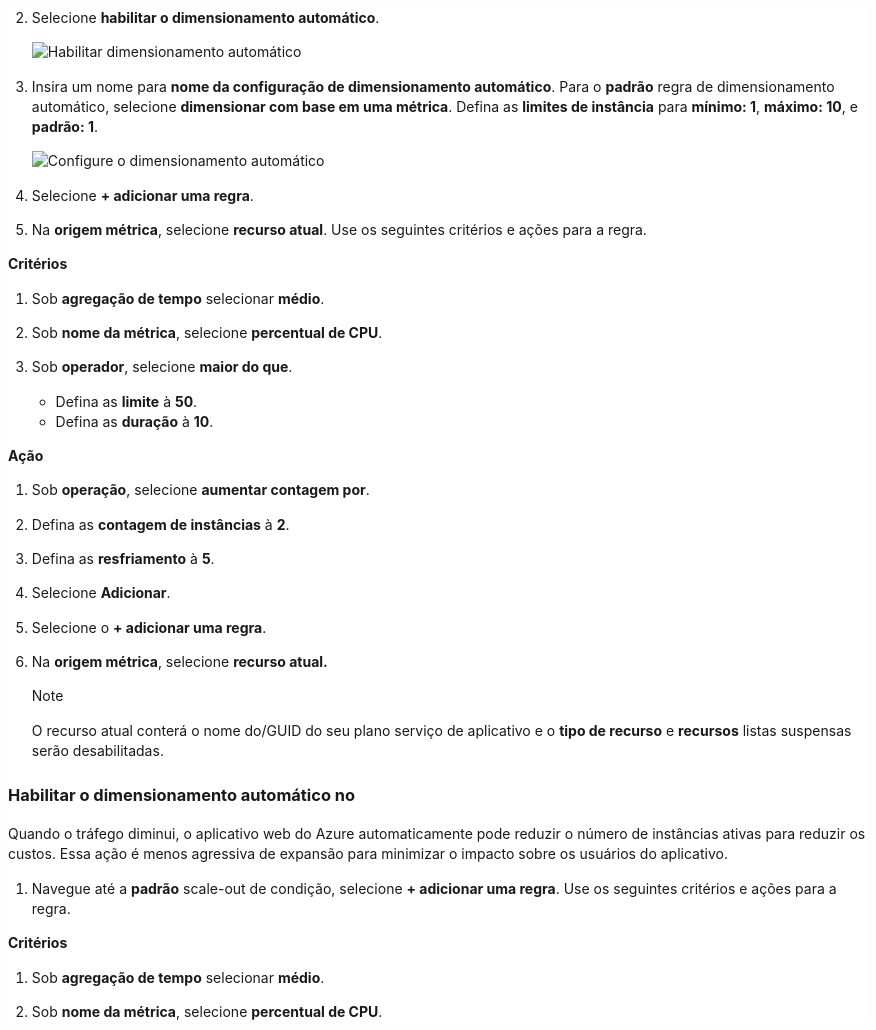 2. Selecione **habilitar o dimensionamento automático**.

    ![Habilitar dimensionamento automático](media/azure-stack-solution-hybrid-cloud/image17.png)

3. Insira um nome para **nome da configuração de dimensionamento automático**. Para o **padrão** regra de dimensionamento automático, selecione **dimensionar com base em uma métrica**. Defina as **limites de instância** para **mínimo: 1**, **máximo: 10**, e **padrão: 1**.

    ![Configure o dimensionamento automático](media/azure-stack-solution-hybrid-cloud/image18.png)

4. Selecione **+ adicionar uma regra**.

5. Na **origem métrica**, selecione **recurso atual**. Use os seguintes critérios e ações para a regra.

**Critérios**

1. Sob **agregação de tempo** selecionar **médio**.

2. Sob **nome da métrica**, selecione **percentual de CPU**.

3. Sob **operador**, selecione **maior do que**.

   - Defina as **limite** à **50**.
   - Defina as **duração** à **10**.

**Ação**

1. Sob **operação**, selecione **aumentar contagem por**.

2. Defina as **contagem de instâncias** à **2**.

3. Defina as **resfriamento** à **5**.

4. Selecione **Adicionar**.

5. Selecione o **+ adicionar uma regra**.

6. Na **origem métrica**, selecione **recurso atual.**

   > [!Note]  
   > O recurso atual conterá o nome do/GUID do seu plano serviço de aplicativo e o **tipo de recurso** e **recursos** listas suspensas serão desabilitadas.

### <a name="enable-automatic-scale-in"></a>Habilitar o dimensionamento automático no

Quando o tráfego diminui, o aplicativo web do Azure automaticamente pode reduzir o número de instâncias ativas para reduzir os custos. Essa ação é menos agressiva de expansão para minimizar o impacto sobre os usuários do aplicativo.

1. Navegue até a **padrão** scale-out de condição, selecione **+ adicionar uma regra**. Use os seguintes critérios e ações para a regra.

**Critérios**

1. Sob **agregação de tempo** selecionar **médio**.

2. Sob **nome da métrica**, selecione **percentual de CPU**.
